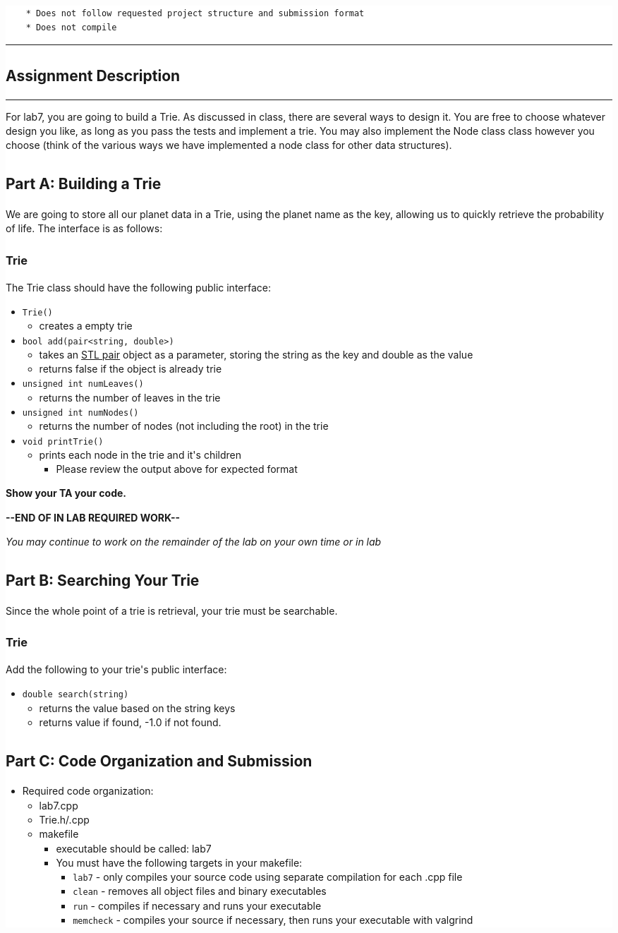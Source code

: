         * Does not follow requested project structure and submission format
        * Does not compile

***
## Assignment Description
***

For lab7, you are going to build a Trie. As discussed in class, there are several ways to design it. You are free to choose whatever design you like, as long as you pass the tests and implement a trie. You may also implement the Node class class however you choose (think of the various ways we have implemented a node class for other data structures).

## Part A: Building a Trie

We are going to store all our planet data in a Trie, using the planet name as the key, allowing us to quickly retrieve the probability of life. The interface is as follows:

### Trie
The Trie class should have the following public interface:

* `Trie()`
    * creates a empty trie
* `bool add(pair<string, double>)`
    * takes an [STL pair](http://www.cplusplus.com/reference/utility/pair/pair/) object as a parameter, storing the string as the key and double as the value
    * returns false if the object is already trie
* `unsigned int numLeaves()`
    * returns the number of leaves in the trie
* `unsigned int numNodes()`
    * returns the number of nodes (not including the root) in the trie
* `void printTrie()`
    * prints each node in the trie and it's children
        * Please review the output above for expected format

__Show your TA your code.__

__--END OF IN LAB REQUIRED WORK--__

_You may continue to work on the remainder of the lab on your own time or in lab_

## Part B: Searching Your Trie

Since the whole point of a trie is retrieval, your trie must be searchable.

### Trie
Add the following to your trie's public interface:

* `double search(string)`
    * returns the value based on the string keys
    * returns value if found, -1.0 if not found.


## Part C: Code Organization and Submission
* Required code organization:
    * lab7.cpp
    * Trie.h/.cpp
    * makefile
        * executable should be called: lab7
        * You must have the following targets in your makefile:
            * `lab7` - only compiles your source code using separate compilation for each .cpp file
            * `clean` - removes all object files and binary executables
            * `run` - compiles if necessary and runs your executable
            * `memcheck` - compiles your source if necessary, then runs your executable with valgrind